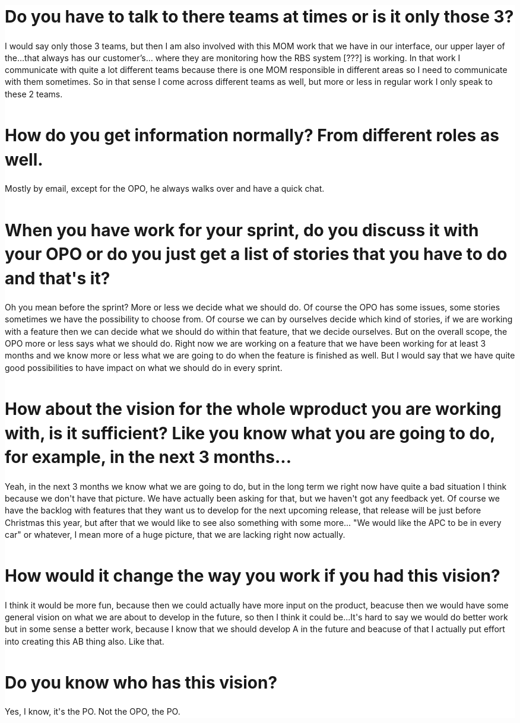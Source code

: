 # Do you have to talk to there teams at times or is it only those 3?
I would say only those 3 teams, but then I am also involved with this MOM work that we have in our interface, our upper layer of the…that always has our customer’s… where they are monitoring how the RBS system [???] is working. In that work I communicate with quite a lot different teams because there is one MOM responsible in different areas so I need to communicate with them sometimes. So in that sense I come across different teams as well, but more or less in regular work I only speak to these 2 teams.

# How do you get information normally? From different roles as well.
Mostly by email, except for the OPO, he always walks over and have a quick chat.

# When you have work for your sprint, do you discuss it with your OPO or do you just get a list of stories that you have to do and that's it?
Oh you mean before the sprint? More or less we decide what we should do. Of course the OPO has some issues, some stories sometimes we have the possibility to choose from. Of course we can by ourselves decide which kind of stories, if we are working with a feature then we can decide what we should do within that feature, that we decide ourselves. But on the overall scope, the OPO more or less says what we should do. Right now we are working on a feature that we have been working for at least 3 months and we know more or less what we are going to do when the feature is finished as well. But I would say that we have quite good possibilities to have impact on what we should do in every sprint.

# How about the vision for the whole wproduct you are working with, is it sufficient? Like you know what you are going to do, for example, in the next 3 months...
Yeah, in the next 3 months we know what we are going to do, but in the long term we right now have quite a bad situation I think because we don't have that picture. We have actually been asking for that, but we haven't got any feedback yet. Of course we have the backlog with features that they want us to develop for the next upcoming release, that release will be just before Christmas this year, but after that we would like to see also something with some more... "We would like the APC to be in every car" or whatever, I mean more of a huge picture, that we are lacking right now actually.

# How would it change the way you work if you had this vision?
I think it would be more fun, because then we could actually have more input on the product, beacuse then we would have some general vision on what we are about to develop in the future, so then I think it could be...It's hard to say we would do better work but in some sense a better work, because I know that we should develop A in the future and beacuse of that I actually put effort into creating this AB thing also. Like that.

# Do you know who has this vision?
Yes, I know, it's the PO. Not the OPO, the PO.
